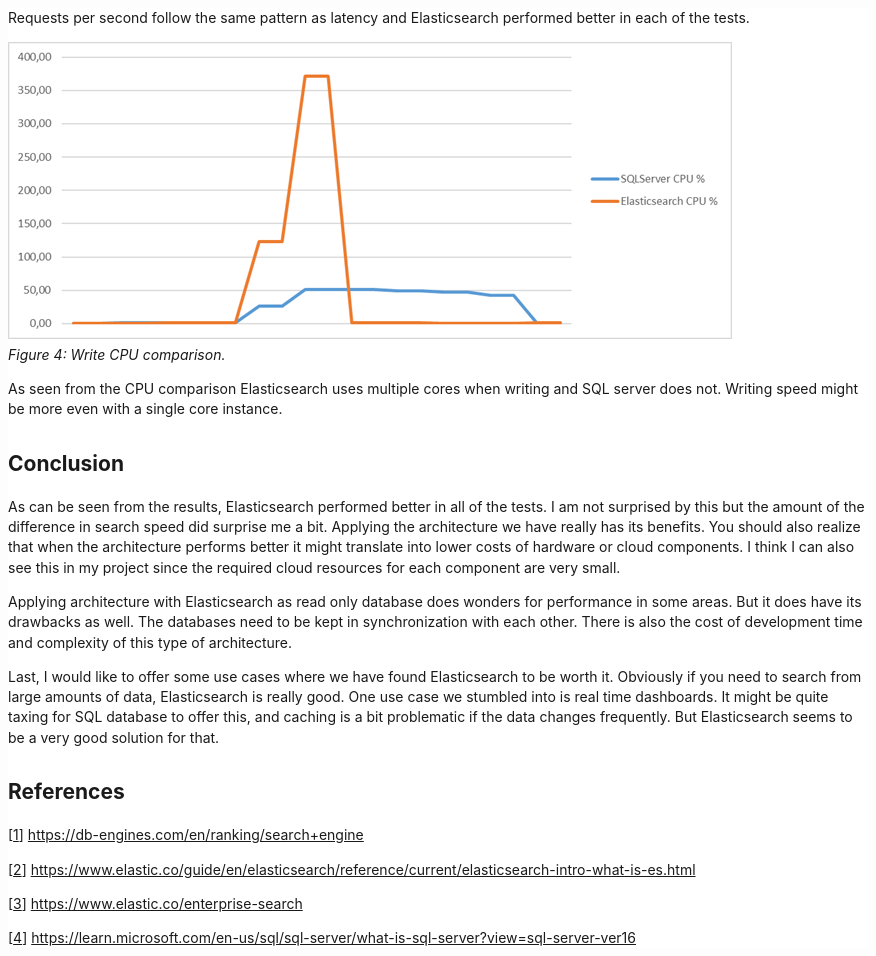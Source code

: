 Requests per second follow the same pattern as latency and Elasticsearch performed better in each of the tests.

[![Figure 4: Write CPU comparison.](/img/2025-elasticsearch-as-read-only-database/elasticsearch-vs-sqlserver-cpu.png)](/img/2025-elasticsearch-as-read-only-database/elasticsearch-vs-sqlserver-cpu.png)<br>
*Figure 4: Write CPU comparison.*

As seen from the CPU comparison Elasticsearch uses multiple cores when writing and SQL server does not. Writing speed might be more even with a single core instance.

## Conclusion

As can be seen from the results, Elasticsearch performed better in all of the tests. I am not surprised by this but the amount of the difference in search speed did surprise me a bit. Applying the architecture we have really has its benefits. You should also realize that when the architecture performs better it might translate into lower costs of hardware or cloud components. I think I can also see this in my project since the required cloud resources for each component are very small.

Applying architecture with Elasticsearch as read only database does wonders for performance in some areas. But it does have its drawbacks as well. The databases need to be kept in synchronization with each other. There is also the cost of development time and complexity of this type of architecture.

Last, I would like to offer some use cases where we have found Elasticsearch to be worth it. Obviously if you need to search from large amounts of data, Elasticsearch is really good. One use case we stumbled into is real time dashboards. It might be quite taxing for SQL database to offer this, and caching is a bit problematic if the data changes frequently. But Elasticsearch seems to be a very good solution for that.

## References

[[1]] https://db-engines.com/en/ranking/search+engine

[[2]] https://www.elastic.co/guide/en/elasticsearch/reference/current/elasticsearch-intro-what-is-es.html

[[3]] https://www.elastic.co/enterprise-search

[[4]] https://learn.microsoft.com/en-us/sql/sql-server/what-is-sql-server?view=sql-server-ver16


[1]: https://db-engines.com/en/ranking/search+engine
[2]: https://www.elastic.co/guide/en/elasticsearch/reference/current/elasticsearch-intro-what-is-es.html
[3]: https://www.elastic.co/enterprise-search
[4]: https://learn.microsoft.com/en-us/sql/sql-server/what-is-sql-server?view=sql-server-ver16
[5]: https://airbyte.com/data-engineering-resources/elasticsearch-vs-sql-server
[6]: https://www.influxdata.com/comparison/elasticsearch-vs-sqlserver/
[7]: https://github.com/codesenberg/bombardier